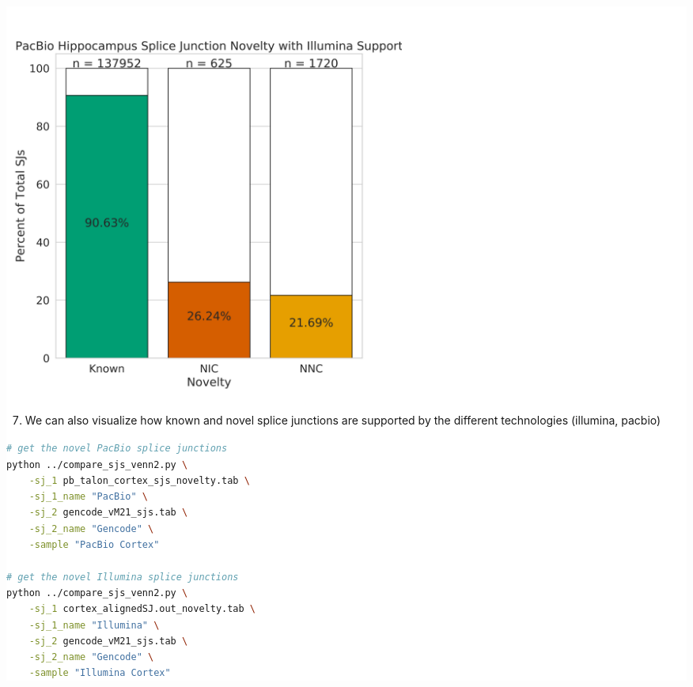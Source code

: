 <img align="center" width="500" src="figures/PacBio_Hippocampus_sj_novelty_Illumina_support.png">

7. We can also visualize how known and novel splice junctions are supported by the different technologies (illumina, pacbio)
```bash
# get the novel PacBio splice junctions
python ../compare_sjs_venn2.py \
	-sj_1 pb_talon_cortex_sjs_novelty.tab \
	-sj_1_name "PacBio" \
	-sj_2 gencode_vM21_sjs.tab \
	-sj_2_name "Gencode" \
	-sample "PacBio Cortex"

# get the novel Illumina splice junctions
python ../compare_sjs_venn2.py \
 	-sj_1 cortex_alignedSJ.out_novelty.tab \
	-sj_1_name "Illumina" \
	-sj_2 gencode_vM21_sjs.tab \
	-sj_2_name "Gencode" \
	-sample "Illumina Cortex"

```